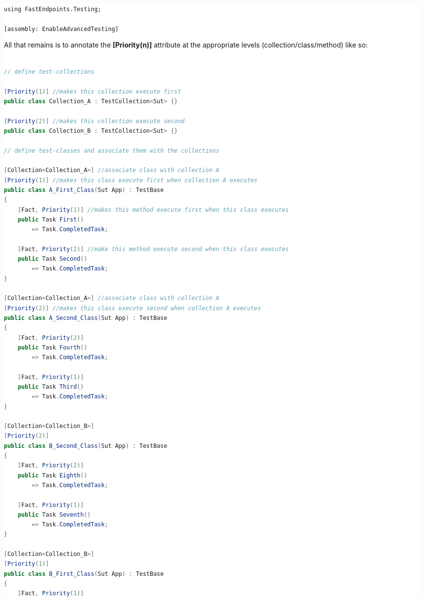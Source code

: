 ```csharp|title="AssemblyInfo.cs"|copy
using FastEndpoints.Testing;

[assembly: EnableAdvancedTesting]
```

All that remains is to annotate the **[Priority(n)]** attribute at the appropriate levels (collection/class/method) like so:

```cs

// define test-collections

[Priority(1)] //makes this collection execute first
public class Collection_A : TestCollection<Sut> {}

[Priority(2)] //makes this collection execute second
public class Collection_B : TestCollection<Sut> {}

// define test-classes and associate them with the collections

[Collection<Collection_A>] //associate class with collection A
[Priority(1)] //makes this class execute first when collection A executes
public class A_First_Class(Sut App) : TestBase
{
    [Fact, Priority(1)] //makes this method execute first when this class executes
    public Task First()
        => Task.CompletedTask;

    [Fact, Priority(2)] //make this method execute second when this class executes
    public Task Second()
        => Task.CompletedTask;
}

[Collection<Collection_A>] //associate class with collection A
[Priority(2)] //makes this class execute second when collection A executes
public class A_Second_Class(Sut App) : TestBase
{
    [Fact, Priority(2)]
    public Task Fourth()
        => Task.CompletedTask;

    [Fact, Priority(1)]
    public Task Third()
        => Task.CompletedTask;
}

[Collection<Collection_B>]
[Priority(2)]
public class B_Second_Class(Sut App) : TestBase
{
    [Fact, Priority(2)]
    public Task Eighth()
        => Task.CompletedTask;

    [Fact, Priority(1)]
    public Task Seventh()
        => Task.CompletedTask;
}

[Collection<Collection_B>]
[Priority(1)]
public class B_First_Class(Sut App) : TestBase
{
    [Fact, Priority(1)]
```